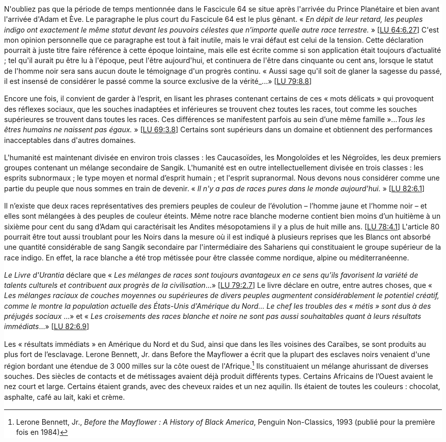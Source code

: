 N'oubliez pas que la période de temps mentionnée dans le Fascicule 64 se situe après l'arrivée du Prince Planétaire et bien avant l'arrivée d'Adam et Ève. Le paragraphe le plus court du Fascicule 64 est le plus gênant. « _En dépit de leur retard, les peuples indigo ont exactement le même statut devant les pouvoirs célestes que n’importe quelle autre race terrestre._ » <a id="a43_371"></a>[[LU 64:6.27](/fr/The_Urantia_Book/64#p6_27)] C'est mon opinion personnelle que ce paragraphe est tout à fait inutile, mais le vrai défaut est celui de la tension. Cette déclaration pourrait à juste titre faire référence à cette époque lointaine, mais elle est écrite comme si son application était toujours d’actualité ; tel qu'il aurait pu être lu à l'époque, peut l'être aujourd'hui, et continuera de l'être dans cinquante ou cent ans, lorsque le statut de l'homme noir sera sans aucun doute le témoignage d'un progrès continu. « Aussi sage qu'il soit de glaner la sagesse du passé, il est insensé de considérer le passé comme la source exclusive de la vérité_...» <a id="a43_1039"></a>[[LU 79:8.8](/fr/The_Urantia_Book/79#p8_8)] 

Encore une fois, il convient de garder à l’esprit, en lisant les phrases contenant certains de ces « mots délicats » qui provoquent des réflexes sociaux, que les souches inadaptées et inférieures se trouvent chez toutes les races, tout comme les souches supérieures se trouvent dans toutes les races. Ces différences se manifestent parfois au sein d’une même famille »..._Tous les êtres humains ne naissent pas égaux._ » <a id="a45_421"></a>[[LU 69:3.8](/fr/The_Urantia_Book/69#p3_8)] Certains sont supérieurs dans un domaine et obtiennent des performances inacceptables dans d'autres domaines. 

L'humanité est maintenant divisée en environ trois classes : les Caucasoïdes, les Mongoloïdes et les Négroïdes, les deux premiers groupes contenant un mélange secondaire de Sangik. L'humanité est en outre intellectuellement divisée en trois classes : les esprits subnormaux ; le type moyen et normal d’esprit humain ; et l'esprit supranormal. Nous devons nous considérer comme une partie du peuple que nous sommes en train de devenir. « _Il n'y a pas de races pures dans le monde aujourd'hui._ » <a id="a47_496"></a>[[LU 82:6.1](/fr/The_Urantia_Book/82#p6_1)]

Il n’existe que deux races représentatives des premiers peuples de couleur de l’évolution – l’homme jaune et l’homme noir – et elles sont mélangées à des peuples de couleur éteints. Même notre race blanche moderne contient bien moins d’un huitième à un sixième pour cent du sang d’Adam qui caractérisait les Andites mésopotamiens il y a plus de huit mille ans. <a id="a49_361"></a>[[LU 78:4.1](/fr/The_Urantia_Book/78#p4_1)] L'article 80 pourrait être tout aussi troublant pour les Noirs dans la mesure où il est indiqué à plusieurs reprises que les Blancs ont absorbé une quantité considérable de sang Sangik secondaire par l'intermédiaire des Sahariens qui constituaient le groupe supérieur de la race indigo. En effet, la race blanche a été trop métissée pour être classée comme nordique, alpine ou méditerranéenne. 

_Le Livre d'Urantia_ déclare que « _Les mélanges de races sont toujours avantageux en ce sens qu’ils favorisent la variété de talents culturels et contribuent aux progrès de la civilisation_...» <a id="a51_195"></a>[[LU 79:2.7](/fr/The_Urantia_Book/79#p2_7)] Le livre déclare en outre, entre autres choses, que « _Les mélanges raciaux de couches moyennes ou supérieures de divers peuples augmentent considérablement le potentiel créatif, comme le montre la population actuelle des États-Unis d'Amérique du Nord… Le chef les troubles des « métis » sont dus à des préjugés sociaux_ ...» et « _Les croisements des races blanche et noire ne sont pas aussi souhaitables quant à leurs résultats immédiats_...» <a id="a51_684"></a>[[LU 82:6.9](/fr/The_Urantia_Book/82#p6_9)] 

Les « résultats immédiats » en Amérique du Nord et du Sud, ainsi que dans les îles voisines des Caraïbes, se sont produits au plus fort de l’esclavage. Lerone Bennett, Jr. dans Before the Mayflower a écrit que la plupart des esclaves noirs venaient d'une région bordant une étendue de 3 000 milles sur la côte ouest de l'Afrique.[^1] Ils constituaient un mélange ahurissant de diverses souches. Des siècles de contacts et de métissages avaient déjà produit différents types. Certains Africains de l’Ouest avaient le nez court et large. Certains étaient grands, avec des cheveux raides et un nez aquilin. Ils étaient de toutes les couleurs : chocolat, asphalte, café au lait, kaki et crème. 


[^1]: Lerone Bennett, Jr., _Before the Mayflower : A History of Black America_, Penguin Non-Classics, 1993 (publié pour la première fois en 1984) 